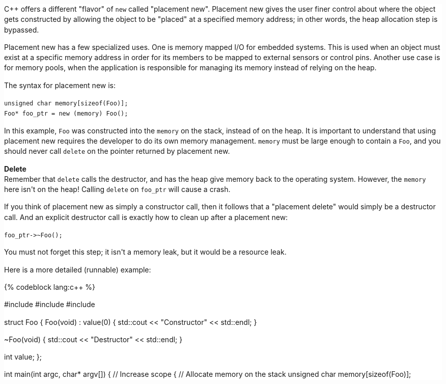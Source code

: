 C++ offers a different "flavor" of `new` called "placement new". Placement new gives the user finer control about where the object gets constructed by allowing the object to be "placed" at a specified memory address; in other words, the heap allocation step is bypassed.

Placement new has a few specialized uses. One is memory mapped I/O for embedded systems. This is used when an object must exist at a specific memory address in order for its members to be mapped to external sensors or control pins. Another use case is for memory pools, when the application is responsible for managing its memory instead of relying on the heap.

The syntax for placement new is:

    unsigned char memory[sizeof(Foo)];
    Foo* foo_ptr = new (memory) Foo();
    
In this example, `Foo` was constructed into the `memory` on the stack, instead of on the heap. It is important to understand that using placement new requires the developer to do its own memory management. `memory` must be large enough to contain a `Foo`, and you should never call `delete` on the pointer returned by placement new.

>
**Delete**  
Remember that `delete` calls the destructor, and has the heap give memory back to the operating system. However, the `memory` here isn't on the heap! Calling `delete` on `foo_ptr` will cause a crash.

If you think of placement new as simply a constructor call, then it follows that a "placement delete" would simply be a destructor call. And an explicit destructor call is exactly how to clean up after a placement new:

    foo_ptr->~Foo();

You must not forget this step; it isn't a memory leak, but it would be a resource leak.

Here is a more detailed (runnable) example:

{% codeblock lang:c++ %}

#include <new>
#include <iostream>
#include <cstdio>

struct Foo
{
   Foo(void) : value(0)
   {
      std::cout << "Constructor" << std::endl;
   }

   ~Foo(void)
   {
      std::cout << "Destructor" << std::endl;
   }

   int value;
};

int main(int argc, char* argv[])
{
   // Increase scope
   {
      // Allocate memory on the stack
      unsigned char memory[sizeof(Foo)];


[^1]: [Memory Pool Tutorial](http://www.codinglabs.net/tutorial_memory_pool.aspx) - Marco Alamia
[^2]: [Data Structure Alignment](https://en.wikipedia.org/wiki/Data_structure_alignment)
[^3]: [Purpose of Memory Alignment](http://stackoverflow.com/questions/381244/purpose-of-memory-alignment)
[^4]: [Eigen Handmade Aligned Malloc](https://github.com/RLovelett/eigen/blob/master/Eigen/src/Core/util/Memory.h) - Benoit Jacob
[^5]: [Endianness](https://en.wikipedia.org/wiki/Endianness)
